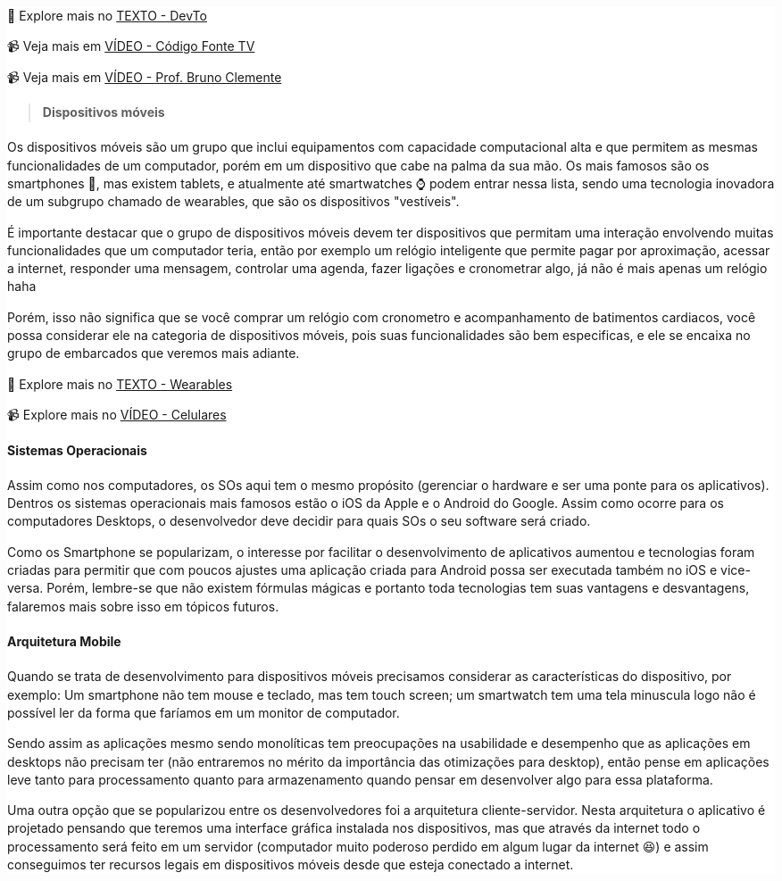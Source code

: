 📑 Explore mais no [TEXTO - DevTo](https://dev.to/otaviovb/arquitetura-monoliticos-monoliticos-distribuidos-e-microsservicos-3epc)

📹 Veja mais em [VÍDEO - Código Fonte TV](https://www.youtube.com/watch?v=CsrHHHPHKwE)

📹 Veja mais em [VÍDEO - Prof. Bruno Clemente](https://www.youtube.com/watch?v=nHU8gl-ovwQ)

> #### Dispositivos móveis

Os dispositivos móveis são um grupo que inclui equipamentos com capacidade computacional alta e que permitem as mesmas funcionalidades de um computador, porém em um dispositivo que cabe na palma da sua mão. Os mais famosos são os smartphones 📱, mas existem tablets, e atualmente até smartwatches ⌚ podem entrar nessa lista, sendo uma tecnologia inovadora de um subgrupo chamado de wearables, que são os dispositivos "vestíveis".

É importante destacar que o grupo de dispositivos móveis devem ter dispositivos que permitam uma interação envolvendo muitas funcionalidades que um computador teria, então por exemplo um relógio inteligente que permite pagar por aproximação, acessar a internet, responder uma mensagem, controlar uma agenda, fazer ligações e cronometrar algo, já não é mais apenas um relógio haha

Porém, isso não significa que se você comprar um relógio com cronometro e acompanhamento de batimentos cardiacos, você possa considerar ele na categoria de dispositivos móveis, pois suas funcionalidades são bem especificas, e ele se encaixa no grupo de embarcados que veremos mais adiante.

📑 Explore mais no [TEXTO - Wearables](https://usemobile.com.br/wearable/)

📹 Explore mais no [VÍDEO - Celulares](https://www.youtube.com/watch?v=LM2wSf5NL_A)

#### Sistemas Operacionais

Assim como nos computadores, os SOs aqui tem o mesmo propósito (gerenciar o hardware e ser uma ponte para os aplicativos). Dentros os sistemas operacionais mais famosos estão o iOS da Apple e o Android do Google. Assim como ocorre para os computadores Desktops, o desenvolvedor deve decidir para quais SOs o seu software será criado.

Como os Smartphone se popularizam, o interesse por facilitar o desenvolvimento de aplicativos aumentou e tecnologias foram criadas para permitir que com poucos ajustes uma aplicação criada para Android possa ser executada também no iOS e vice-versa. Porém, lembre-se que não existem fórmulas mágicas e portanto toda tecnologias tem suas vantagens e desvantagens, falaremos mais sobre isso em tópicos futuros.  

#### Arquitetura Mobile

Quando se trata de desenvolvimento para dispositivos móveis precisamos considerar as características do dispositivo, por exemplo: Um smartphone não tem mouse e teclado, mas tem touch screen; um smartwatch tem uma tela minuscula logo não é possível ler da forma que faríamos em um monitor de computador.

Sendo assim as aplicações mesmo sendo monolíticas tem preocupações na usabilidade e desempenho que as aplicações em desktops não precisam ter (não entraremos no mérito da importância das otimizações para desktop), então pense em aplicações leve tanto para processamento quanto para armazenamento quando pensar em desenvolver algo para essa plataforma.

Uma outra opção que se popularizou entre os desenvolvedores foi a arquitetura cliente-servidor. Nesta arquitetura o aplicativo é projetado pensando que teremos uma interface gráfica instalada nos dispositivos, mas que através da internet todo o processamento será feito em um servidor (computador muito poderoso perdido em algum lugar da internet 😆) e assim conseguimos ter recursos legais em dispositivos móveis desde que esteja conectado a internet.
